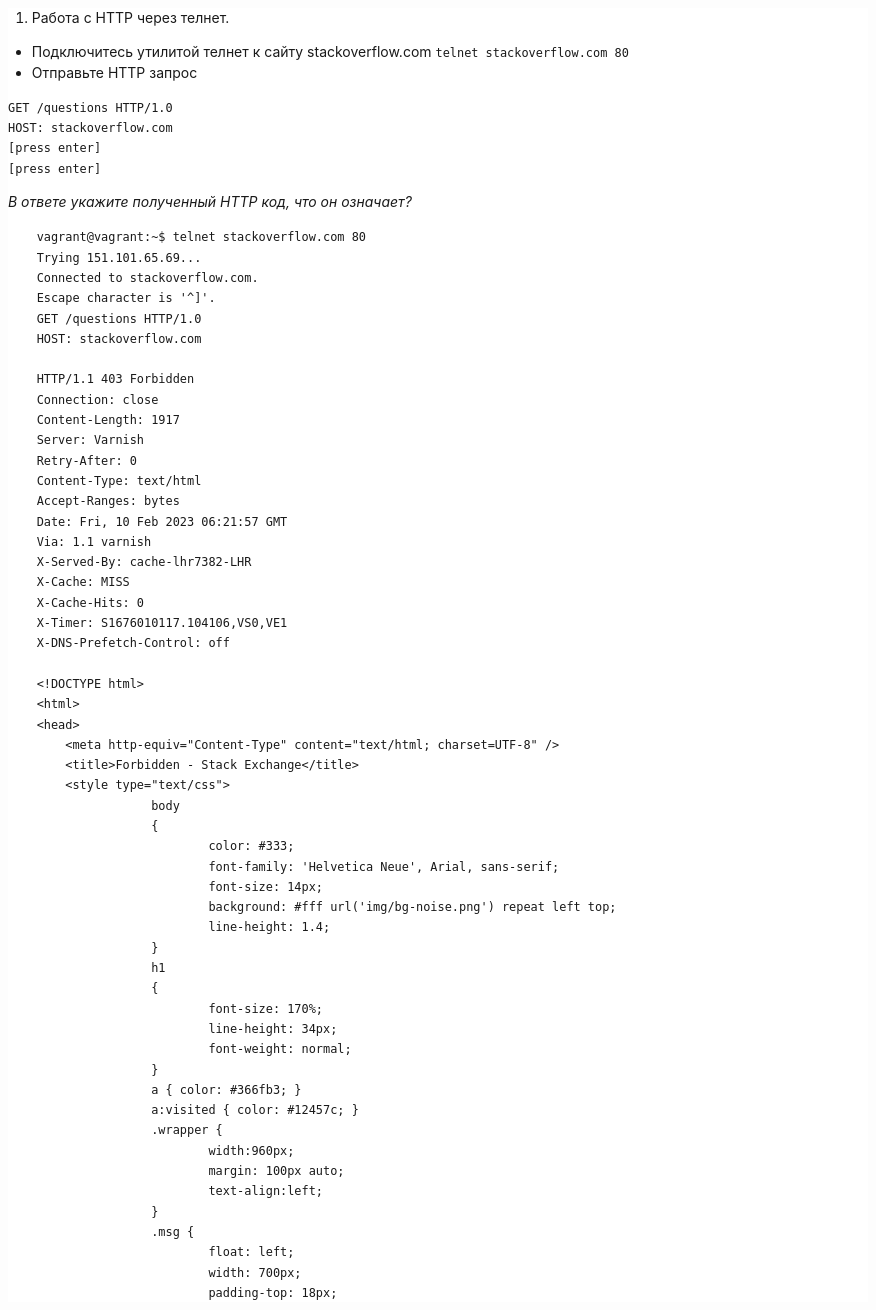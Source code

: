
1. Работа c HTTP через телнет.
- Подключитесь утилитой телнет к сайту stackoverflow.com
`telnet stackoverflow.com 80`
- Отправьте HTTP запрос
```bash
GET /questions HTTP/1.0
HOST: stackoverflow.com
[press enter]
[press enter]
```
*В ответе укажите полученный HTTP код, что он означает?*

        vagrant@vagrant:~$ telnet stackoverflow.com 80
        Trying 151.101.65.69...
        Connected to stackoverflow.com.
        Escape character is '^]'.
        GET /questions HTTP/1.0
        HOST: stackoverflow.com
        
        HTTP/1.1 403 Forbidden
        Connection: close
        Content-Length: 1917
        Server: Varnish
        Retry-After: 0
        Content-Type: text/html
        Accept-Ranges: bytes
        Date: Fri, 10 Feb 2023 06:21:57 GMT
        Via: 1.1 varnish
        X-Served-By: cache-lhr7382-LHR
        X-Cache: MISS
        X-Cache-Hits: 0
        X-Timer: S1676010117.104106,VS0,VE1
        X-DNS-Prefetch-Control: off
        
        <!DOCTYPE html>
        <html>
        <head>
            <meta http-equiv="Content-Type" content="text/html; charset=UTF-8" />
            <title>Forbidden - Stack Exchange</title>
            <style type="text/css">
                        body
                        {
                                color: #333;
                                font-family: 'Helvetica Neue', Arial, sans-serif;
                                font-size: 14px;
                                background: #fff url('img/bg-noise.png') repeat left top;
                                line-height: 1.4;
                        }
                        h1
                        {
                                font-size: 170%;
                                line-height: 34px;
                                font-weight: normal;
                        }
                        a { color: #366fb3; }
                        a:visited { color: #12457c; }
                        .wrapper {
                                width:960px;
                                margin: 100px auto;
                                text-align:left;
                        }
                        .msg {
                                float: left;
                                width: 700px;
                                padding-top: 18px;